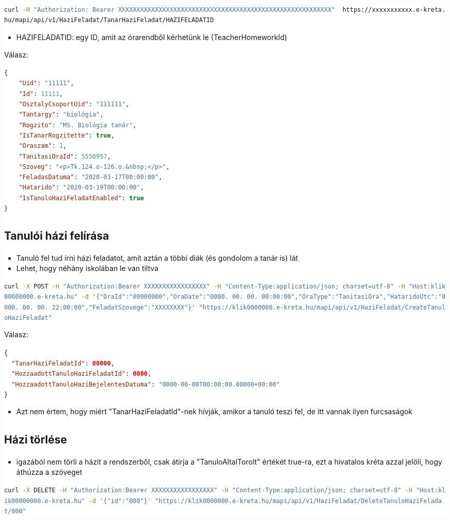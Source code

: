 ```bash
curl -H "Authorization: Bearer XXXXXXXXXXXXXXXXXXXXXXXXXXXXXXXXXXXXXXXXXXXXXXXXXXXXXXXXXX"  https://xxxxxxxxxxx.e-kreta.hu/mapi/api/v1/HaziFeladat/TanarHaziFeladat/HAZIFELADATID
```

* HAZIFELADATID: egy ID, amit az órarendből kérhetünk le (TeacherHomeworkId)

Válasz:

```json
{
    "Uid": "11111",
    "Id": 11111,
    "OsztalyCsoportUid": "111111",
    "Tantargy": "biológia",
    "Rogzito": "MS. Biológia tanár",
    "IsTanarRogzitette": true,
    "Oraszam": 1,
    "TanitasiOraId": 5550957,
    "Szoveg": "<p>Tk.124.o-126.o.&nbsp;</p>",
    "FeladasDatuma": "2020-03-17T00:00:00",
    "Hatarido": "2020-03-19T00:00:00",
    "IsTanuloHaziFeladatEnabled": true
}
```


## Tanulói házi felírása

* Tanuló fel tud írni házi feladatot, amit aztán a többi diák (és gondolom a tanár is) lát
* Lehet, hogy néhány iskolában le van tiltva

```bash
curl -X POST -H "Authorization:Bearer XXXXXXXXXXXXXXXXX" -H "Content-Type:application/json; charset=utf-8" -H "Host:klik00000000.e-kreta.hu" -d '{"OraId":"00000000","OraDate":"0000. 00. 00. 00:00:00","OraType":"TanitasiOra","HataridoUtc":"0000. 00. 00. 22:00:00","FeladatSzovege":"XXXXXXXX"}' "https://klik0000000.e-kreta.hu/mapi/api/v1/HaziFeladat/CreateTanuloHaziFeladat"
```

Válasz:
```json
{
  "TanarHaziFeladatId": 00000,
  "HozzaadottTanuloHaziFeladatId": 0000,
  "HozzaadottTanuloHaziBejelentesDatuma": "0000-00-00T00:00:00.00000+00:00"
}
```

* Azt nem értem, hogy miért "TanarHaziFeladatId"-nek hívják, amikor a tanuló teszi fel, de itt vannak ilyen furcsaságok

## Házi törlése

* igazából nem törli a házit a rendszerből, csak átírja a "TanuloAltalTorolt" értékét true-ra, ezt a hivatalos kréta azzal jelöli, hogy áthúzza a szöveget

```bash
curl -X DELETE -H "Authorization:Bearer XXXXXXXXXXXXXXXXX" -H "Content-Type:application/json; charset=utf-8" -H "Host:klik00000000.e-kreta.hu" -d '{"id":"000"}' "https://klik0000000.e-kreta.hu/mapi/api/v1/HaziFeladat/DeleteTanuloHaziFeladat/000"
```
